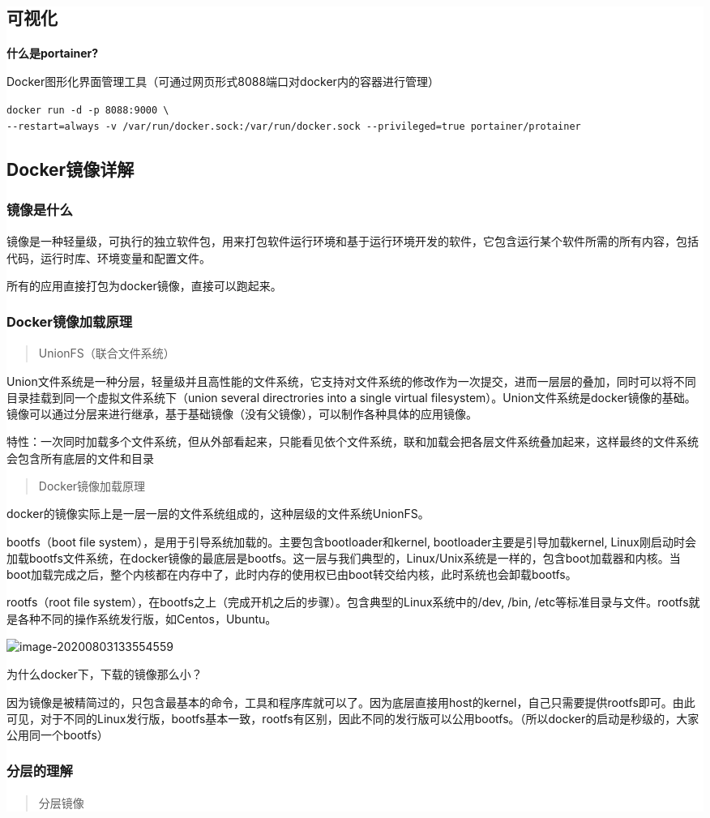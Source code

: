 

## 可视化

**什么是portainer?**

Docker图形化界面管理工具（可通过网页形式8088端口对docker内的容器进行管理）

```shell
docker run -d -p 8088:9000 \
--restart=always -v /var/run/docker.sock:/var/run/docker.sock --privileged=true portainer/protainer
```





## Docker镜像详解

### 镜像是什么

镜像是一种轻量级，可执行的独立软件包，用来打包软件运行环境和基于运行环境开发的软件，它包含运行某个软件所需的所有内容，包括代码，运行时库、环境变量和配置文件。

所有的应用直接打包为docker镜像，直接可以跑起来。

### Docker镜像加载原理

>  UnionFS（联合文件系统）

Union文件系统是一种分层，轻量级并且高性能的文件系统，它支持对文件系统的修改作为一次提交，进而一层层的叠加，同时可以将不同目录挂载到同一个虚拟文件系统下（union several directrories into a single virtual filesystem）。Union文件系统是docker镜像的基础。镜像可以通过分层来进行继承，基于基础镜像（没有父镜像），可以制作各种具体的应用镜像。

特性：一次同时加载多个文件系统，但从外部看起来，只能看见依个文件系统，联和加载会把各层文件系统叠加起来，这样最终的文件系统会包含所有底层的文件和目录



> Docker镜像加载原理

docker的镜像实际上是一层一层的文件系统组成的，这种层级的文件系统UnionFS。

bootfs（boot file system），是用于引导系统加载的。主要包含bootloader和kernel, bootloader主要是引导加载kernel, Linux刚启动时会加载bootfs文件系统，在docker镜像的最底层是bootfs。这一层与我们典型的，Linux/Unix系统是一样的，包含boot加载器和内核。当boot加载完成之后，整个内核都在内存中了，此时内存的使用权已由boot转交给内核，此时系统也会卸载bootfs。

rootfs（root file system），在bootfs之上（完成开机之后的步骤）。包含典型的Linux系统中的/dev, /bin, /etc等标准目录与文件。rootfs就是各种不同的操作系统发行版，如Centos，Ubuntu。

![image-20200803133554559](C:%5CUsers%5Clykis%5CAppData%5CRoaming%5CTypora%5Ctypora-user-images%5Cimage-20200803133554559.png)

为什么docker下，下载的镜像那么小？

因为镜像是被精简过的，只包含最基本的命令，工具和程序库就可以了。因为底层直接用host的kernel，自己只需要提供rootfs即可。由此可见，对于不同的Linux发行版，bootfs基本一致，rootfs有区别，因此不同的发行版可以公用bootfs。（所以docker的启动是秒级的，大家公用同一个bootfs）



### 分层的理解

> 分层镜像

